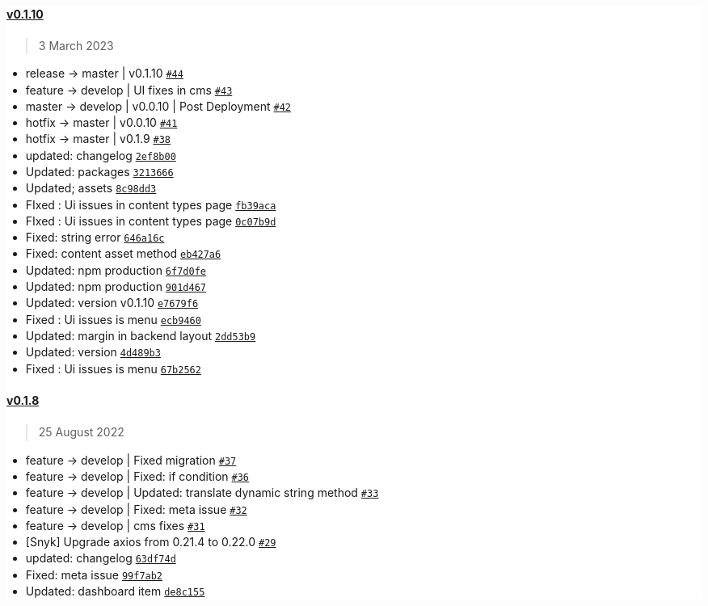 #### [v0.1.10](https://github.com/webreinvent/vaahcms-module-cms/compare/v0.1.8...v0.1.10)

> 3 March 2023

- release -&gt; master | v0.1.10 [`#44`](https://github.com/webreinvent/vaahcms-module-cms/pull/44)
- feature -&gt; develop | UI fixes in cms [`#43`](https://github.com/webreinvent/vaahcms-module-cms/pull/43)
- master -&gt; develop | v0.0.10 | Post Deployment [`#42`](https://github.com/webreinvent/vaahcms-module-cms/pull/42)
- hotfix -&gt; master | v0.0.10 [`#41`](https://github.com/webreinvent/vaahcms-module-cms/pull/41)
- hotfix -&gt; master | v0.1.9 [`#38`](https://github.com/webreinvent/vaahcms-module-cms/pull/38)
- updated: changelog [`2ef8b00`](https://github.com/webreinvent/vaahcms-module-cms/commit/2ef8b00df9eb2b80b1a83897c17af950014ced44)
- Updated: packages [`3213666`](https://github.com/webreinvent/vaahcms-module-cms/commit/32136665aae48d86a78fb8b12ce49229b8037c17)
- Updated; assets [`8c98dd3`](https://github.com/webreinvent/vaahcms-module-cms/commit/8c98dd34849f0f97fd135207886b35214c4b4663)
- FIxed : Ui issues in content types page [`fb39aca`](https://github.com/webreinvent/vaahcms-module-cms/commit/fb39aca1682e78465c2f3ebe452442f73c56caad)
- FIxed : Ui issues in content types page [`0c07b9d`](https://github.com/webreinvent/vaahcms-module-cms/commit/0c07b9d7fe07735cd7b383132c90f46b2da499f4)
- Fixed: string error [`646a16c`](https://github.com/webreinvent/vaahcms-module-cms/commit/646a16c636fd05895367f3e1b078ce73a21d6b95)
- Fixed: content asset method [`eb427a6`](https://github.com/webreinvent/vaahcms-module-cms/commit/eb427a672323bb3625fd2c2d18bfd8fc44432555)
- Updated: npm production [`6f7d0fe`](https://github.com/webreinvent/vaahcms-module-cms/commit/6f7d0fe70011b1b7011e9fa027fdf9955ce3f666)
- Updated: npm production [`901d467`](https://github.com/webreinvent/vaahcms-module-cms/commit/901d467afb21b88dc82c3b23da33d03a7f122608)
- Updated: version v0.1.10 [`e7679f6`](https://github.com/webreinvent/vaahcms-module-cms/commit/e7679f6ef7fc52e37665c6d61bda796a8aaa347a)
- Fixed : Ui issues is menu [`ecb9460`](https://github.com/webreinvent/vaahcms-module-cms/commit/ecb9460817349c7cf0499f1793fdb0e48bcdc82c)
- Updated: margin in backend layout [`2dd53b9`](https://github.com/webreinvent/vaahcms-module-cms/commit/2dd53b9c2ea65f43b7aa152be6db18aedaeaf353)
- Updated: version [`4d489b3`](https://github.com/webreinvent/vaahcms-module-cms/commit/4d489b340bbcfeb7c708c886a6c697287d0da588)
- Fixed : Ui issues is menu [`67b2562`](https://github.com/webreinvent/vaahcms-module-cms/commit/67b2562ae92557899db04f80907c9e7af1710a45)

#### [v0.1.8](https://github.com/webreinvent/vaahcms-module-cms/compare/v0.1.7...v0.1.8)

> 25 August 2022

- feature -&gt; develop | Fixed migration  [`#37`](https://github.com/webreinvent/vaahcms-module-cms/pull/37)
- feature -&gt; develop | Fixed: if condition [`#36`](https://github.com/webreinvent/vaahcms-module-cms/pull/36)
- feature -&gt; develop | Updated: translate dynamic string method [`#33`](https://github.com/webreinvent/vaahcms-module-cms/pull/33)
- feature -&gt; develop | Fixed: meta issue [`#32`](https://github.com/webreinvent/vaahcms-module-cms/pull/32)
- feature -&gt; develop |  cms fixes [`#31`](https://github.com/webreinvent/vaahcms-module-cms/pull/31)
- [Snyk] Upgrade axios from 0.21.4 to 0.22.0 [`#29`](https://github.com/webreinvent/vaahcms-module-cms/pull/29)
- updated: changelog [`63df74d`](https://github.com/webreinvent/vaahcms-module-cms/commit/63df74d8545f344db3404e307e1abe3323ff9e53)
- Fixed: meta issue [`99f7ab2`](https://github.com/webreinvent/vaahcms-module-cms/commit/99f7ab274dea4787f58bd8395f348ebf522aaba1)
- Updated: dashboard item [`de8c155`](https://github.com/webreinvent/vaahcms-module-cms/commit/de8c155a52fcc5e54f959300a409ed8474c725e7)